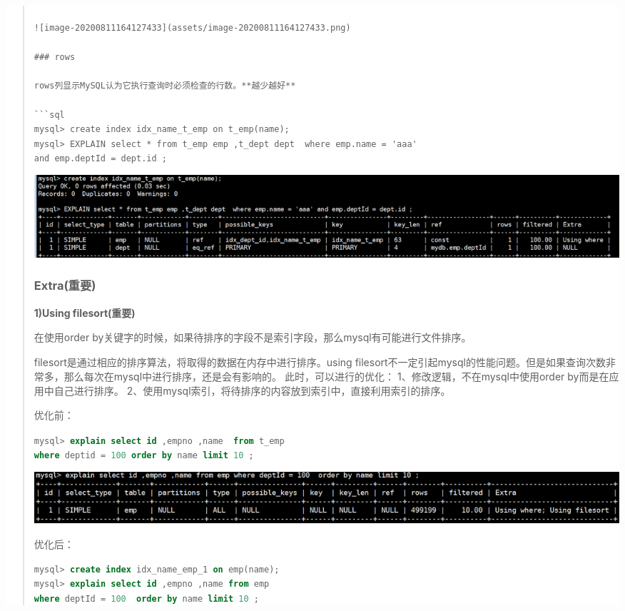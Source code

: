 > ```
>
> ![image-20200811164127433](assets/image-20200811164127433.png)
>
> ### rows
>
> rows列显示MySQL认为它执行查询时必须检查的行数。**越少越好**
>
> ```sql
> mysql> create index idx_name_t_emp on t_emp(name);
> mysql> EXPLAIN select * from t_emp emp ,t_dept dept  where emp.name = 'aaa' 
> and emp.deptId = dept.id ;
> ```
>
> ![image-20200811164205205](assets/image-20200811164205205.png)
>
> ### Extra(重要)
>
> **1)Using filesort(重要)**
>
> 在使用order by关键字的时候，如果待排序的字段不是索引字段，那么mysql有可能进行文件排序。
>
> filesort是通过相应的排序算法，将取得的数据在内存中进行排序。using filesort不一定引起mysql的性能问题。但是如果查询次数非常多，那么每次在mysql中进行排序，还是会有影响的。
> 此时，可以进行的优化：
> 1、修改逻辑，不在mysql中使用order by而是在应用中自己进行排序。
> 2、使用mysql索引，将待排序的内容放到索引中，直接利用索引的排序。
>
> 优化前：
>
> ```sql
> mysql> explain select id ,empno ,name  from t_emp 
> where deptid = 100 order by name limit 10 ;
> ```
>
> ![image-20200811164312426](assets/image-20200811164312426.png)
>
> 优化后：
>
> ```sql
> mysql> create index idx_name_emp_1 on emp(name);
> mysql> explain select id ,empno ,name from emp 
> where deptId = 100  order by name limit 10 ;
> ```
>